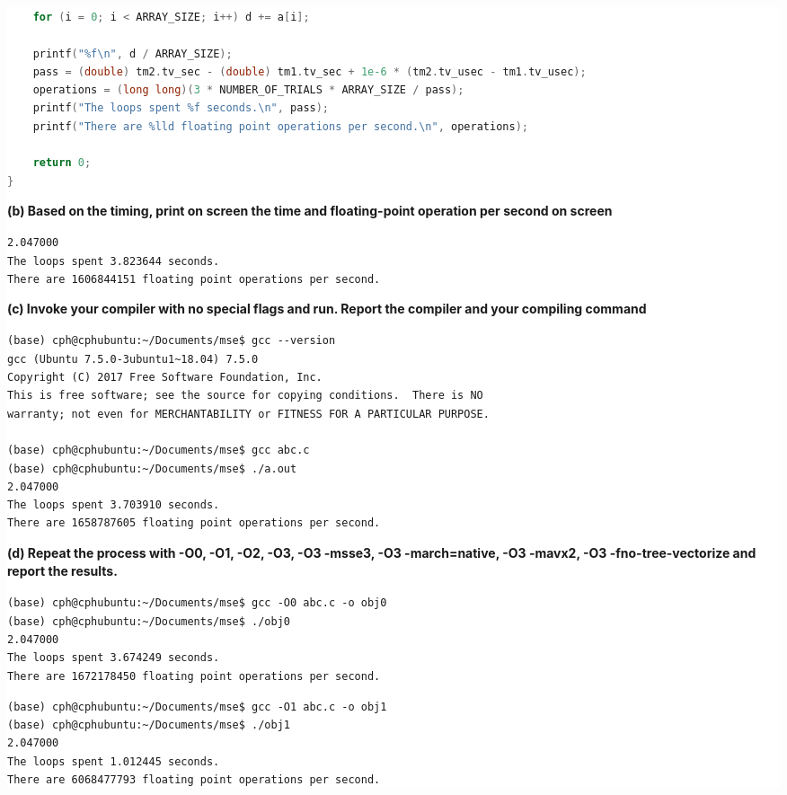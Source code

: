 ```C
    for (i = 0; i < ARRAY_SIZE; i++) d += a[i];

    printf("%f\n", d / ARRAY_SIZE);
    pass = (double) tm2.tv_sec - (double) tm1.tv_sec + 1e-6 * (tm2.tv_usec - tm1.tv_usec);
    operations = (long long)(3 * NUMBER_OF_TRIALS * ARRAY_SIZE / pass);
    printf("The loops spent %f seconds.\n", pass);
    printf("There are %lld floating point operations per second.\n", operations);

    return 0;
}
```

**(b) Based on the timing, print on screen the time and floating-point operation per second on screen**

```
2.047000
The loops spent 3.823644 seconds.
There are 1606844151 floating point operations per second.
```

**(c) Invoke your compiler with no special flags and run. Report the compiler and your compiling command**

```
(base) cph@cphubuntu:~/Documents/mse$ gcc --version
gcc (Ubuntu 7.5.0-3ubuntu1~18.04) 7.5.0
Copyright (C) 2017 Free Software Foundation, Inc.
This is free software; see the source for copying conditions.  There is NO
warranty; not even for MERCHANTABILITY or FITNESS FOR A PARTICULAR PURPOSE.

(base) cph@cphubuntu:~/Documents/mse$ gcc abc.c
(base) cph@cphubuntu:~/Documents/mse$ ./a.out 
2.047000
The loops spent 3.703910 seconds.
There are 1658787605 floating point operations per second.
```

**(d) Repeat the process with -O0, -O1, -O2, -O3, -O3 -msse3, -O3 -march=native, -O3 -mavx2, -O3 -fno-tree-vectorize and report the results.**

```
(base) cph@cphubuntu:~/Documents/mse$ gcc -O0 abc.c -o obj0
(base) cph@cphubuntu:~/Documents/mse$ ./obj0 
2.047000
The loops spent 3.674249 seconds.
There are 1672178450 floating point operations per second.
```

```
(base) cph@cphubuntu:~/Documents/mse$ gcc -O1 abc.c -o obj1
(base) cph@cphubuntu:~/Documents/mse$ ./obj1
2.047000
The loops spent 1.012445 seconds.
There are 6068477793 floating point operations per second.
```
